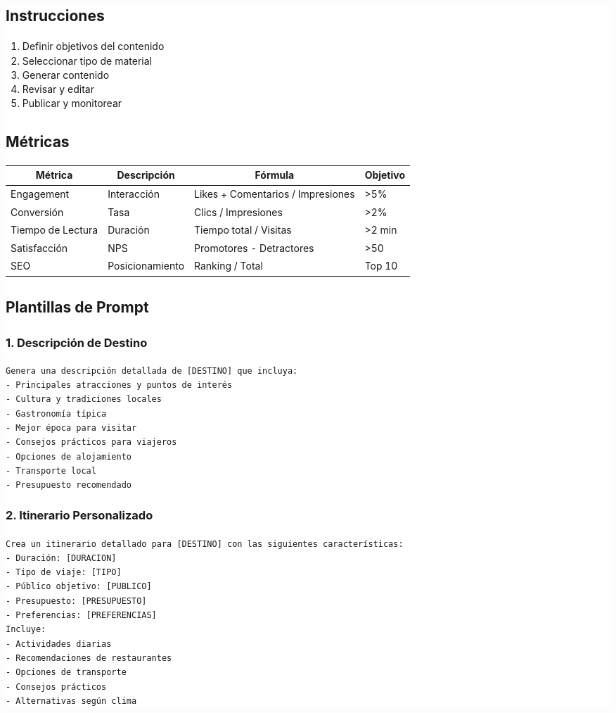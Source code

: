 ## Instrucciones
1. Definir objetivos del contenido
2. Seleccionar tipo de material
3. Generar contenido
4. Revisar y editar
5. Publicar y monitorear

## Métricas
| Métrica | Descripción | Fórmula | Objetivo |
|---------|-------------|---------|----------|
| Engagement | Interacción | Likes + Comentarios / Impresiones | >5% |
| Conversión | Tasa | Clics / Impresiones | >2% |
| Tiempo de Lectura | Duración | Tiempo total / Visitas | >2 min |
| Satisfacción | NPS | Promotores - Detractores | >50 |
| SEO | Posicionamiento | Ranking / Total | Top 10 |

## Plantillas de Prompt

### 1. Descripción de Destino
```
Genera una descripción detallada de [DESTINO] que incluya:
- Principales atracciones y puntos de interés
- Cultura y tradiciones locales
- Gastronomía típica
- Mejor época para visitar
- Consejos prácticos para viajeros
- Opciones de alojamiento
- Transporte local
- Presupuesto recomendado
```

### 2. Itinerario Personalizado
```
Crea un itinerario detallado para [DESTINO] con las siguientes características:
- Duración: [DURACION]
- Tipo de viaje: [TIPO]
- Público objetivo: [PUBLICO]
- Presupuesto: [PRESUPUESTO]
- Preferencias: [PREFERENCIAS]
Incluye:
- Actividades diarias
- Recomendaciones de restaurantes
- Opciones de transporte
- Consejos prácticos
- Alternativas según clima
```
